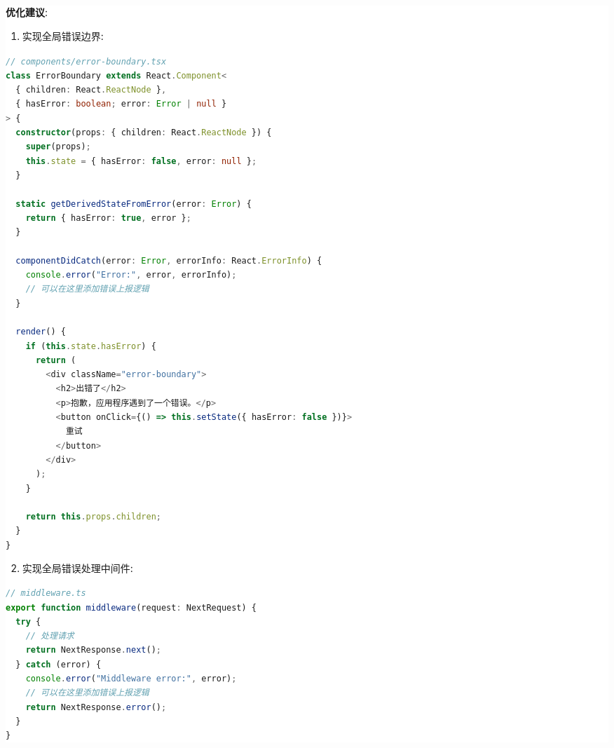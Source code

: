 **优化建议**:

1. 实现全局错误边界:

```typescript
// components/error-boundary.tsx
class ErrorBoundary extends React.Component<
  { children: React.ReactNode },
  { hasError: boolean; error: Error | null }
> {
  constructor(props: { children: React.ReactNode }) {
    super(props);
    this.state = { hasError: false, error: null };
  }

  static getDerivedStateFromError(error: Error) {
    return { hasError: true, error };
  }

  componentDidCatch(error: Error, errorInfo: React.ErrorInfo) {
    console.error("Error:", error, errorInfo);
    // 可以在这里添加错误上报逻辑
  }

  render() {
    if (this.state.hasError) {
      return (
        <div className="error-boundary">
          <h2>出错了</h2>
          <p>抱歉，应用程序遇到了一个错误。</p>
          <button onClick={() => this.setState({ hasError: false })}>
            重试
          </button>
        </div>
      );
    }

    return this.props.children;
  }
}
```

2. 实现全局错误处理中间件:

```typescript
// middleware.ts
export function middleware(request: NextRequest) {
  try {
    // 处理请求
    return NextResponse.next();
  } catch (error) {
    console.error("Middleware error:", error);
    // 可以在这里添加错误上报逻辑
    return NextResponse.error();
  }
}
```
